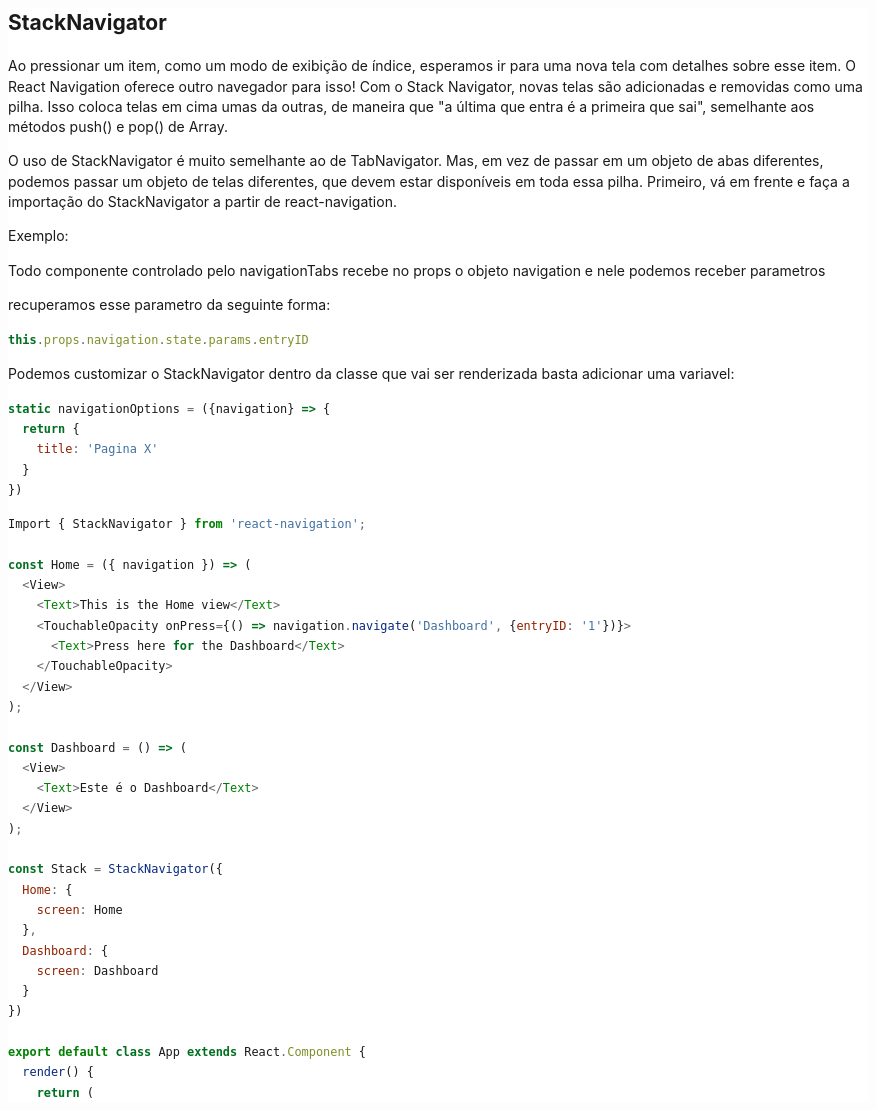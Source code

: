 ## StackNavigator 

Ao pressionar um item, como um modo de exibição de índice, esperamos ir para uma nova tela com detalhes sobre esse item. O React Navigation oferece outro navegador para isso! Com o Stack Navigator, novas telas são adicionadas e removidas como uma pilha. Isso coloca telas em cima umas da outras, de maneira que "a última que entra é a primeira que sai", semelhante aos métodos push() e pop() de Array.

O uso de StackNavigator é muito semelhante ao de TabNavigator. Mas, em vez de passar em um objeto de abas diferentes, podemos passar um objeto de telas diferentes, que devem estar disponíveis em toda essa pilha. Primeiro, vá em frente e faça a importação do StackNavigator a partir de react-navigation.

Exemplo: 

Todo componente controlado pelo navigationTabs recebe no props o objeto navigation e nele podemos receber parametros

recuperamos esse parametro da seguinte forma: 

```javascript
this.props.navigation.state.params.entryID

```

Podemos customizar o StackNavigator dentro da classe que vai ser renderizada basta adicionar uma variavel:

```javascript
static navigationOptions = ({navigation} => {
  return {
    title: 'Pagina X'
  }
}) 

```


```javascript
Import { StackNavigator } from 'react-navigation';

const Home = ({ navigation }) => (
  <View>
    <Text>This is the Home view</Text>
    <TouchableOpacity onPress={() => navigation.navigate('Dashboard', {entryID: '1'})}>
      <Text>Press here for the Dashboard</Text>
    </TouchableOpacity>
  </View>
);

const Dashboard = () => (
  <View>
    <Text>Este é o Dashboard</Text>
  </View>
);

const Stack = StackNavigator({
  Home: {
    screen: Home
  },
  Dashboard: {
    screen: Dashboard
  }
})

export default class App extends React.Component {
  render() {
    return (
```